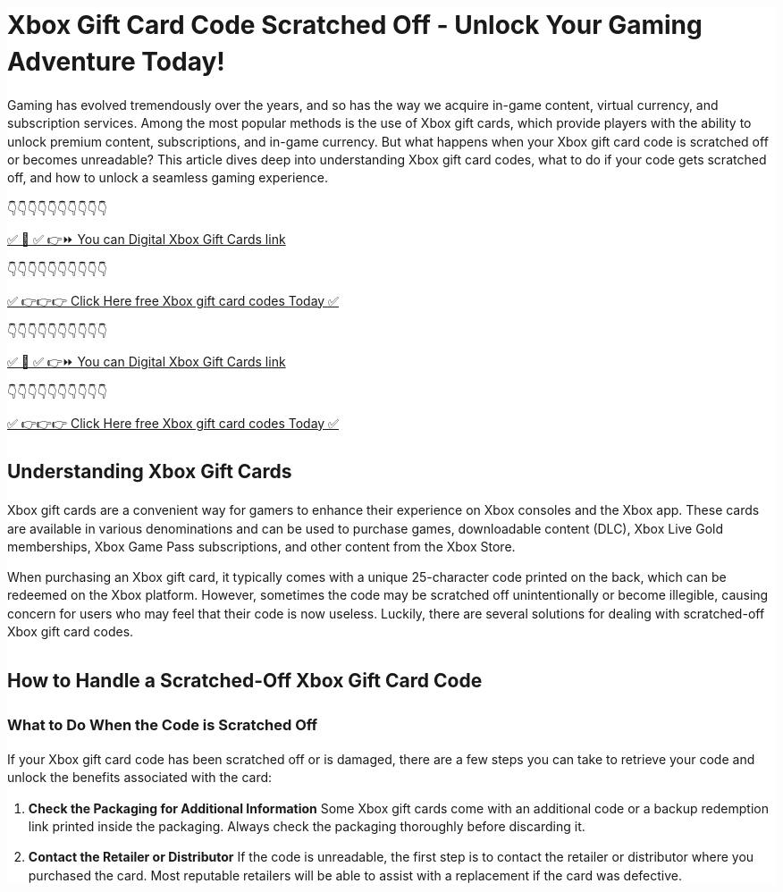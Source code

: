 # Xbox Gift Card Code Scratched Off - Unlock Your Gaming Adventure Today!

Gaming has evolved tremendously over the years, and so has the way we acquire in-game content, virtual currency, and subscription services. Among the most popular methods is the use of Xbox gift cards, which provide players with the ability to unlock premium content, subscriptions, and in-game currency. But what happens when your Xbox gift card code is scratched off or becomes unreadable? This article dives deep into understanding Xbox gift card codes, what to do if your code gets scratched off, and how to unlock a seamless gaming experience.


👇👇👇👇👇👇👇👇👇👇

[✅ 📌 ✅ 👉⏩ You can Digital Xbox Gift Cards link](https://dmfarid.com/xboxgiftcard/)

 👇👇👇👇👇👇👇👇👇👇

[✅ 👉👉👉 Click Here free Xbox gift card codes Today ✅](https://sthcodes.com/xbox-gift-card/)

👇👇👇👇👇👇👇👇👇👇

[✅ 📌 ✅ 👉⏩ You can Digital Xbox Gift Cards link](https://dmfarid.com/xboxgiftcard/)

 👇👇👇👇👇👇👇👇👇👇

[✅ 👉👉👉 Click Here free Xbox gift card codes Today ✅](https://sthcodes.com/xbox-gift-card/)

## Understanding Xbox Gift Cards

Xbox gift cards are a convenient way for gamers to enhance their experience on Xbox consoles and the Xbox app. These cards are available in various denominations and can be used to purchase games, downloadable content (DLC), Xbox Live Gold memberships, Xbox Game Pass subscriptions, and other content from the Xbox Store.

When purchasing an Xbox gift card, it typically comes with a unique 25-character code printed on the back, which can be redeemed on the Xbox platform. However, sometimes the code may be scratched off unintentionally or become illegible, causing concern for users who may feel that their code is now useless. Luckily, there are several solutions for dealing with scratched-off Xbox gift card codes.

## How to Handle a Scratched-Off Xbox Gift Card Code

### What to Do When the Code is Scratched Off

If your Xbox gift card code has been scratched off or is damaged, there are a few steps you can take to retrieve your code and unlock the benefits associated with the card:

1. **Check the Packaging for Additional Information**
   Some Xbox gift cards come with an additional code or a backup redemption link printed inside the packaging. Always check the packaging thoroughly before discarding it.

2. **Contact the Retailer or Distributor**
   If the code is unreadable, the first step is to contact the retailer or distributor where you purchased the card. Most reputable retailers will be able to assist with a replacement if the card was defective.
